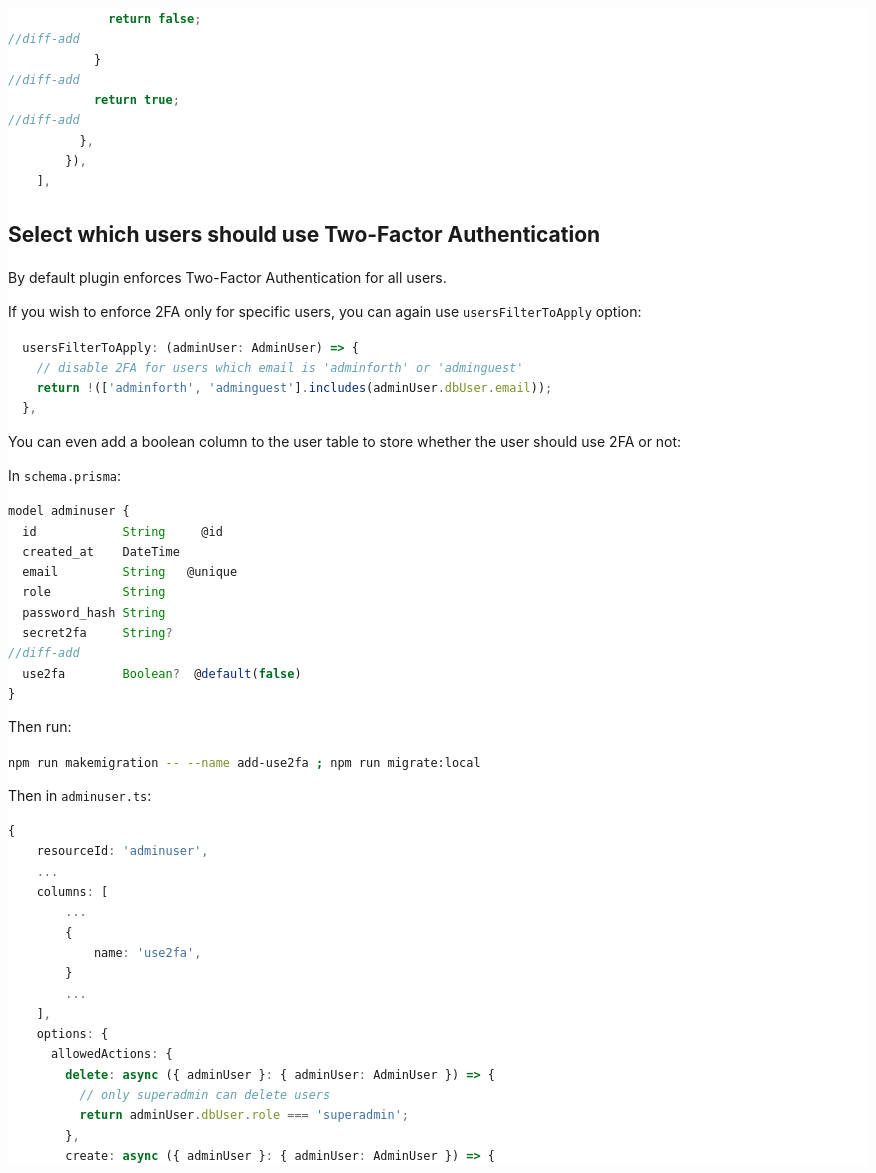 ```ts title='./index.ts'
              return false;
//diff-add
            }
//diff-add
            return true;
//diff-add
          },
        }),
    ],
```

## Select which users should use Two-Factor Authentication

By default plugin enforces Two-Factor Authentication for all users.

If you wish to enforce 2FA only for specific users, you can again use `usersFilterToApply` option:

```ts title='./adminuser.ts'
  usersFilterToApply: (adminUser: AdminUser) => {
    // disable 2FA for users which email is 'adminforth' or 'adminguest'
    return !(['adminforth', 'adminguest'].includes(adminUser.dbUser.email));
  },
```

You can even add a boolean column to the user table to store whether the user should use 2FA or not:

In `schema.prisma`:

```ts title='./schema.prisma'
model adminuser {
  id            String     @id
  created_at    DateTime
  email         String   @unique
  role          String
  password_hash String
  secret2fa     String?
//diff-add
  use2fa        Boolean?  @default(false)
}
```

Then run:

```bash
npm run makemigration -- --name add-use2fa ; npm run migrate:local
```

Then in `adminuser.ts`:


```ts title='./adminuser.ts'
{
    resourceId: 'adminuser',
    ...
    columns: [
        ...
        {
            name: 'use2fa',
        }
        ...
    ],
    options: {
      allowedActions: {
        delete: async ({ adminUser }: { adminUser: AdminUser }) => {
          // only superadmin can delete users
          return adminUser.dbUser.role === 'superadmin';
        },
        create: async ({ adminUser }: { adminUser: AdminUser }) => {
```